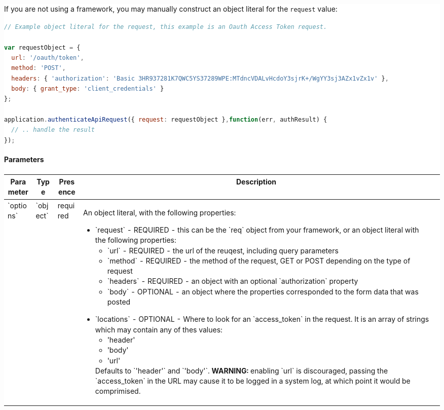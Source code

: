 
If you are not using a framework, you may manually construct an object literal for the `request` value:

```javascript
// Example object literal for the request, this example is an Oauth Access Token request.

var requestObject = {
  url: '/oauth/token',
  method: 'POST',
  headers: { 'authorization': 'Basic 3HR937281K7QWC5YS37289WPE:MTdncVDALvHcdoY3sjrK+/WgYY3sj3AZx1vZx1v' },
  body: { grant_type: 'client_credentials' }
};

application.authenticateApiRequest({ request: requestObject },function(err, authResult) {
  // .. handle the result
});


```

#### Parameters

<table class="table table-striped table-hover table-curved">
  <thead>
    <tr>
      <th>Parameter</th>
      <th>Type</th>
      <th>Presence</th>
      <th>Description<th>
    </tr>
  </thead>
  <tbody>
    <tr>
      <td>`options`</td>
      <td>`object`</td>
      <td>required</td>
      <td>
        <p>An object literal, with the following properties:</p>
        <ul>
          <li> `request` - REQUIRED - this can be the `req` object from your framework, or an object literal with the following properties:
            <ul>
              <li>`url` - REQUIRED - the url of the reuqest, including query parameters</li>
              <li>`method` - REQUIRED - the method of the request, GET or POST depending on the type of request</li>
              <li>`headers` - REQUIRED - an object with an optional `authorization` property</li>
              <li>`body` - OPTIONAL - an object where the properties corresponded to the form data that was posted</li>
            </ul>
          </li>
        </ul>
        <ul>
          <li> `locations` - OPTIONAL - Where to look for an `access_token` in the request.
            It is an array of strings which may contain any of thes values:
            <ul>
              <li>'header'</li>
              <li>'body'</li>
              <li>'url'</li>
            </ul>
            Defaults to `'header'` and `'body'`.  <strong>WARNING:</strong> enabling `url` is discouraged, passing the `access_token` in the
            URL may cause it to be logged in a system log, at which point it would be comprimised.
          </li>